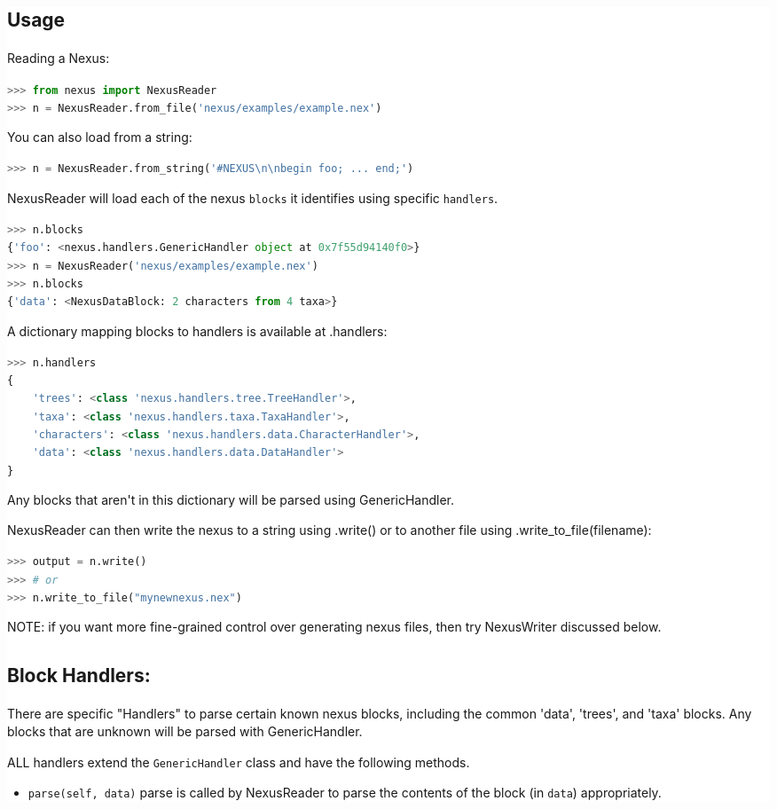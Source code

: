## Usage

Reading a Nexus:
```python
>>> from nexus import NexusReader
>>> n = NexusReader.from_file('nexus/examples/example.nex')
```    

You can also load from a string:
```python
>>> n = NexusReader.from_string('#NEXUS\n\nbegin foo; ... end;')
```

NexusReader will load each of the nexus `blocks` it identifies using specific `handlers`. 
```python
>>> n.blocks
{'foo': <nexus.handlers.GenericHandler object at 0x7f55d94140f0>}
>>> n = NexusReader('nexus/examples/example.nex')
>>> n.blocks
{'data': <NexusDataBlock: 2 characters from 4 taxa>}
```

A dictionary mapping blocks to handlers is available at .handlers:
```python
>>> n.handlers
{
    'trees': <class 'nexus.handlers.tree.TreeHandler'>, 
    'taxa': <class 'nexus.handlers.taxa.TaxaHandler'>, 
    'characters': <class 'nexus.handlers.data.CharacterHandler'>, 
    'data': <class 'nexus.handlers.data.DataHandler'>
}
```

Any blocks that aren't in this dictionary will be parsed using GenericHandler.

NexusReader can then write the nexus to a string using .write() or to another 
file using .write_to_file(filename):
```python
>>> output = n.write()
>>> # or 
>>> n.write_to_file("mynewnexus.nex")
```

NOTE: if you want more fine-grained control over generating nexus files, then try
NexusWriter discussed below.


## Block Handlers:

There are specific "Handlers" to parse certain known nexus blocks, including the
common 'data', 'trees', and 'taxa' blocks. Any blocks that are unknown will be 
parsed with GenericHandler.

ALL handlers extend the `GenericHandler` class and have the following methods.

* `parse(self, data)`
    parse is called by NexusReader to parse the contents of the block (in `data`)
    appropriately.
